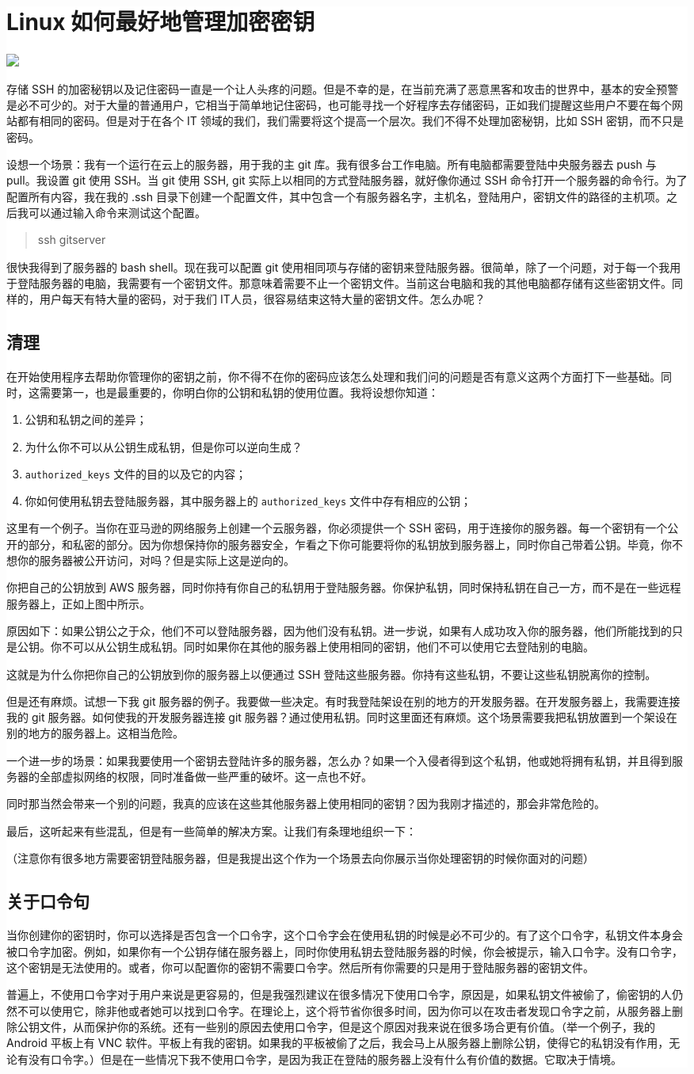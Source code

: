 Linux 如何最好地管理加密密钥
=============================================

![](http://www.linux.com/images/stories/41373/key-management-diagram.png)

存储 SSH 的加密秘钥以及记住密码一直是一个让人头疼的问题。但是不幸的是，在当前充满了恶意黑客和攻击的世界中，基本的安全预警是必不可少的。对于大量的普通用户，它相当于简单地记住密码，也可能寻找一个好程序去存储密码，正如我们提醒这些用户不要在每个网站都有相同的密码。但是对于在各个 IT 领域的我们，我们需要将这个提高一个层次。我们不得不处理加密秘钥，比如 SSH 密钥，而不只是密码。

设想一个场景：我有一个运行在云上的服务器，用于我的主 git 库。我有很多台工作电脑。所有电脑都需要登陆中央服务器去 push 与 pull。我设置 git 使用 SSH。当 git 使用 SSH, git 实际上以相同的方式登陆服务器，就好像你通过 SSH 命令打开一个服务器的命令行。为了配置所有内容，我在我的 .ssh 目录下创建一个配置文件，其中包含一个有服务器名字，主机名，登陆用户，密钥文件的路径的主机项。之后我可以通过输入命令来测试这个配置。

>ssh gitserver

很快我得到了服务器的 bash shell。现在我可以配置 git 使用相同项与存储的密钥来登陆服务器。很简单，除了一个问题，对于每一个我用于登陆服务器的电脑，我需要有一个密钥文件。那意味着需要不止一个密钥文件。当前这台电脑和我的其他电脑都存储有这些密钥文件。同样的，用户每天有特大量的密码，对于我们 IT人员，很容易结束这特大量的密钥文件。怎么办呢？

## 清理

在开始使用程序去帮助你管理你的密钥之前，你不得不在你的密码应该怎么处理和我们问的问题是否有意义这两个方面打下一些基础。同时，这需要第一，也是最重要的，你明白你的公钥和私钥的使用位置。我将设想你知道：

1. 公钥和私钥之间的差异；

2. 为什么你不可以从公钥生成私钥，但是你可以逆向生成？

3. `authorized_keys` 文件的目的以及它的内容；

4. 你如何使用私钥去登陆服务器，其中服务器上的 `authorized_keys` 文件中存有相应的公钥；

这里有一个例子。当你在亚马逊的网络服务上创建一个云服务器，你必须提供一个 SSH 密码，用于连接你的服务器。每一个密钥有一个公开的部分，和私密的部分。因为你想保持你的服务器安全，乍看之下你可能要将你的私钥放到服务器上，同时你自己带着公钥。毕竟，你不想你的服务器被公开访问，对吗？但是实际上这是逆向的。

你把自己的公钥放到 AWS 服务器，同时你持有你自己的私钥用于登陆服务器。你保护私钥，同时保持私钥在自己一方，而不是在一些远程服务器上，正如上图中所示。

原因如下：如果公钥公之于众，他们不可以登陆服务器，因为他们没有私钥。进一步说，如果有人成功攻入你的服务器，他们所能找到的只是公钥。你不可以从公钥生成私钥。同时如果你在其他的服务器上使用相同的密钥，他们不可以使用它去登陆别的电脑。

这就是为什么你把你自己的公钥放到你的服务器上以便通过 SSH 登陆这些服务器。你持有这些私钥，不要让这些私钥脱离你的控制。

但是还有麻烦。试想一下我 git 服务器的例子。我要做一些决定。有时我登陆架设在别的地方的开发服务器。在开发服务器上，我需要连接我的 git 服务器。如何使我的开发服务器连接 git 服务器？通过使用私钥。同时这里面还有麻烦。这个场景需要我把私钥放置到一个架设在别的地方的服务器上。这相当危险。

一个进一步的场景：如果我要使用一个密钥去登陆许多的服务器，怎么办？如果一个入侵者得到这个私钥，他或她将拥有私钥，并且得到服务器的全部虚拟网络的权限，同时准备做一些严重的破坏。这一点也不好。

同时那当然会带来一个别的问题，我真的应该在这些其他服务器上使用相同的密钥？因为我刚才描述的，那会非常危险的。

最后，这听起来有些混乱，但是有一些简单的解决方案。让我们有条理地组织一下：

（注意你有很多地方需要密钥登陆服务器，但是我提出这个作为一个场景去向你展示当你处理密钥的时候你面对的问题）

## 关于口令句

当你创建你的密钥时，你可以选择是否包含一个口令字，这个口令字会在使用私钥的时候是必不可少的。有了这个口令字，私钥文件本身会被口令字加密。例如，如果你有一个公钥存储在服务器上，同时你使用私钥去登陆服务器的时候，你会被提示，输入口令字。没有口令字，这个密钥是无法使用的。或者，你可以配置你的密钥不需要口令字。然后所有你需要的只是用于登陆服务器的密钥文件。

普遍上，不使用口令字对于用户来说是更容易的，但是我强烈建议在很多情况下使用口令字，原因是，如果私钥文件被偷了，偷密钥的人仍然不可以使用它，除非他或者她可以找到口令字。在理论上，这个将节省你很多时间，因为你可以在攻击者发现口令字之前，从服务器上删除公钥文件，从而保护你的系统。还有一些别的原因去使用口令字，但是这个原因对我来说在很多场合更有价值。（举一个例子，我的 Android 平板上有 VNC 软件。平板上有我的密钥。如果我的平板被偷了之后，我会马上从服务器上删除公钥，使得它的私钥没有作用，无论有没有口令字。）但是在一些情况下我不使用口令字，是因为我正在登陆的服务器上没有什么有价值的数据。它取决于情境。
